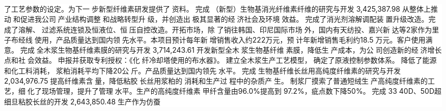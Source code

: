 了工艺参数的设定。为下一
步新型纤维素研发提供了
资料。
完成
（新型）生物基消光纤维素纤维的研究与开发
3,425,387.98
从整体上推动
和促进我公司
产业结构调整
和战略转型升
级，并创造出
极其显著的经
济社会及环境
效益。
完成了消光剂溶解调配装
置升级改造。完成了溶解、
过滤系统连锁及恒液位、恒
压自控改造。开拓市场，除
了销往韩国、印尼国际市场
外，国内有天纺投、嘉兴新
达等2家作为里子布经线
使用，产品质量达到国内领
先水平。本项目预计每年新
增销售收入约222万元，预
计年新增销售毛利约18.5
万元。客户使用满意。
完成
全木浆生物基纤维素膜的研究与开发
3,714,243.61
开发新型全木
浆生物基纤维
素膜，降低生
产成本，为公
司创造新的经
济增长点和社
会效益。
申报并获取专利授权：《化
纤冷却塔使用的布水器》。
建立全木浆生产工艺模型，
确定了原液控制参数体系。
降低了能源和化工料消耗，
浆粕消耗平均下降20公
斤。产品质量达到国内领先
水平。
完成
生物基纤维长丝用高纯度纤维素的研究与开发
2,034,976.75
提高纤维素含
量，降低粘胶
长丝用浆粕的
消耗和生产过
程中的杂质产
生。
制浆厂摸索了普通短绒生
产高纯度纤维素的工艺，细
化了现场管理，提升了管理
水平。生产的高纯度纤维素
甲纤含量由96.0%提高到
97.2%，疵点数下降50%。
完成
33
40D、50D超细旦粘胶长丝的开发
2,643,850.48
生产作为仿蚕